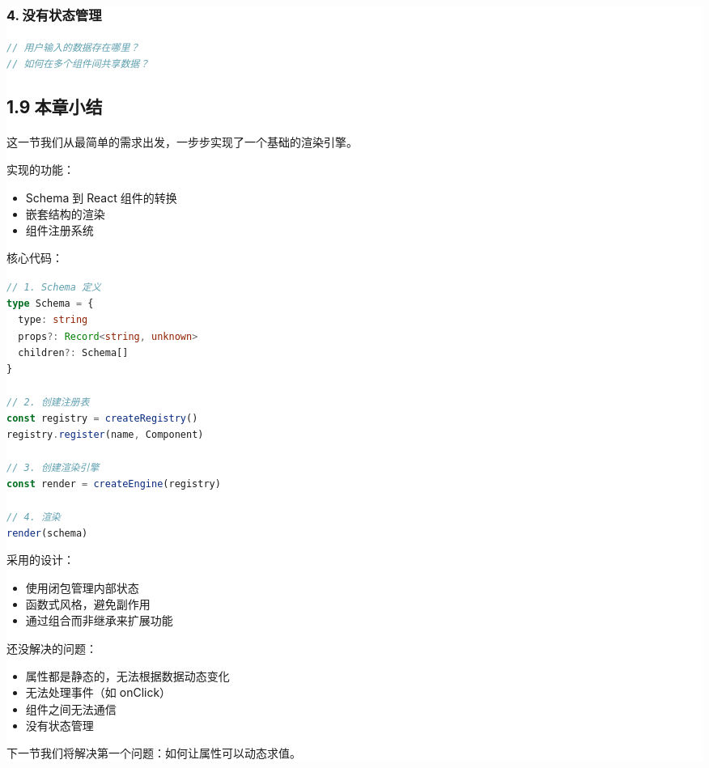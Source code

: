 ### 4. 没有状态管理

```typescript
// 用户输入的数据存在哪里？
// 如何在多个组件间共享数据？
```

## 1.9 本章小结

这一节我们从最简单的需求出发，一步步实现了一个基础的渲染引擎。

实现的功能：
- Schema 到 React 组件的转换
- 嵌套结构的渲染
- 组件注册系统

核心代码：

```typescript
// 1. Schema 定义
type Schema = {
  type: string
  props?: Record<string, unknown>
  children?: Schema[]
}

// 2. 创建注册表
const registry = createRegistry()
registry.register(name, Component)

// 3. 创建渲染引擎
const render = createEngine(registry)

// 4. 渲染
render(schema)
```

采用的设计：
- 使用闭包管理内部状态
- 函数式风格，避免副作用
- 通过组合而非继承来扩展功能

还没解决的问题：
- 属性都是静态的，无法根据数据动态变化
- 无法处理事件（如 onClick）
- 组件之间无法通信
- 没有状态管理

下一节我们将解决第一个问题：如何让属性可以动态求值。

